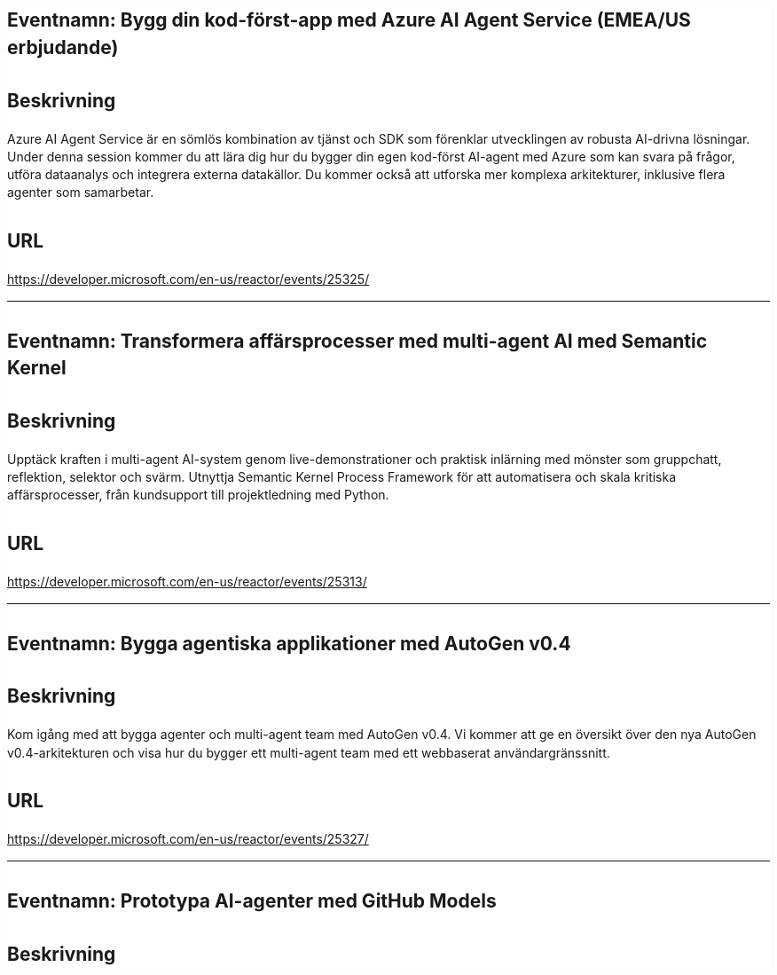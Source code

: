
## Eventnamn: Bygg din kod-först-app med Azure AI Agent Service (EMEA/US erbjudande)

## Beskrivning

Azure AI Agent Service är en sömlös kombination av tjänst och SDK som förenklar utvecklingen av robusta AI-drivna lösningar. Under denna session kommer du att lära dig hur du bygger din egen kod-först AI-agent med Azure som kan svara på frågor, utföra dataanalys och integrera externa datakällor. Du kommer också att utforska mer komplexa arkitekturer, inklusive flera agenter som samarbetar.

## URL
<https://developer.microsoft.com/en-us/reactor/events/25325/>

---

## Eventnamn: Transformera affärsprocesser med multi-agent AI med Semantic Kernel

## Beskrivning

Upptäck kraften i multi-agent AI-system genom live-demonstrationer och praktisk inlärning med mönster som gruppchatt, reflektion, selektor och svärm. Utnyttja Semantic Kernel Process Framework för att automatisera och skala kritiska affärsprocesser, från kundsupport till projektledning med Python.

## URL
<https://developer.microsoft.com/en-us/reactor/events/25313/>

---

## Eventnamn: Bygga agentiska applikationer med AutoGen v0.4

## Beskrivning

Kom igång med att bygga agenter och multi-agent team med AutoGen v0.4. Vi kommer att ge en översikt över den nya AutoGen v0.4-arkitekturen och visa hur du bygger ett multi-agent team med ett webbaserat användargränssnitt.

## URL
<https://developer.microsoft.com/en-us/reactor/events/25327/>

---

## Eventnamn: Prototypa AI-agenter med GitHub Models

## Beskrivning
